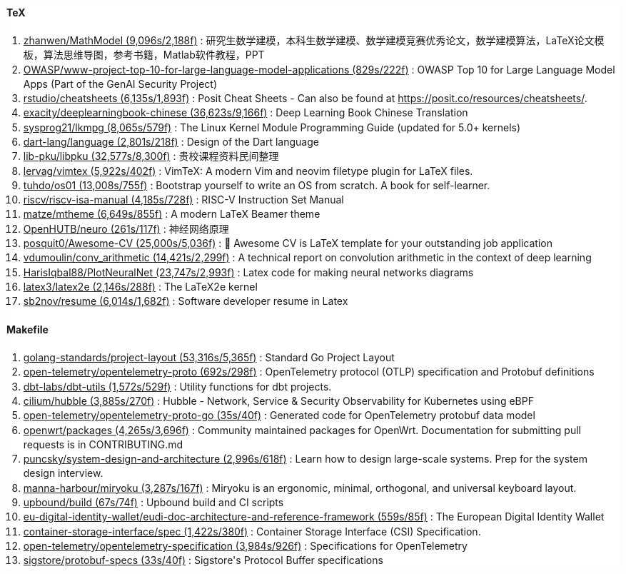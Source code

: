 #### TeX
1. [zhanwen/MathModel (9,096s/2,188f)](https://github.com/zhanwen/MathModel) : 研究生数学建模，本科生数学建模、数学建模竞赛优秀论文，数学建模算法，LaTeX论文模板，算法思维导图，参考书籍，Matlab软件教程，PPT
2. [OWASP/www-project-top-10-for-large-language-model-applications (829s/222f)](https://github.com/OWASP/www-project-top-10-for-large-language-model-applications) : OWASP Top 10 for Large Language Model Apps (Part of the GenAI Security Project)
3. [rstudio/cheatsheets (6,135s/1,893f)](https://github.com/rstudio/cheatsheets) : Posit Cheat Sheets - Can also be found at https://posit.co/resources/cheatsheets/.
4. [exacity/deeplearningbook-chinese (36,623s/9,166f)](https://github.com/exacity/deeplearningbook-chinese) : Deep Learning Book Chinese Translation
5. [sysprog21/lkmpg (8,065s/579f)](https://github.com/sysprog21/lkmpg) : The Linux Kernel Module Programming Guide (updated for 5.0+ kernels)
6. [dart-lang/language (2,801s/218f)](https://github.com/dart-lang/language) : Design of the Dart language
7. [lib-pku/libpku (32,577s/8,300f)](https://github.com/lib-pku/libpku) : 贵校课程资料民间整理
8. [lervag/vimtex (5,922s/402f)](https://github.com/lervag/vimtex) : VimTeX: A modern Vim and neovim filetype plugin for LaTeX files.
9. [tuhdo/os01 (13,008s/755f)](https://github.com/tuhdo/os01) : Bootstrap yourself to write an OS from scratch. A book for self-learner.
10. [riscv/riscv-isa-manual (4,185s/728f)](https://github.com/riscv/riscv-isa-manual) : RISC-V Instruction Set Manual
11. [matze/mtheme (6,649s/855f)](https://github.com/matze/mtheme) : A modern LaTeX Beamer theme
12. [OpenHUTB/neuro (261s/117f)](https://github.com/OpenHUTB/neuro) : 神经网络原理
13. [posquit0/Awesome-CV (25,000s/5,036f)](https://github.com/posquit0/Awesome-CV) : 📄 Awesome CV is LaTeX template for your outstanding job application
14. [vdumoulin/conv_arithmetic (14,421s/2,299f)](https://github.com/vdumoulin/conv_arithmetic) : A technical report on convolution arithmetic in the context of deep learning
15. [HarisIqbal88/PlotNeuralNet (23,747s/2,993f)](https://github.com/HarisIqbal88/PlotNeuralNet) : Latex code for making neural networks diagrams
16. [latex3/latex2e (2,146s/288f)](https://github.com/latex3/latex2e) : The LaTeX2e kernel
17. [sb2nov/resume (6,014s/1,682f)](https://github.com/sb2nov/resume) : Software developer resume in Latex

#### Makefile
1. [golang-standards/project-layout (53,316s/5,365f)](https://github.com/golang-standards/project-layout) : Standard Go Project Layout
2. [open-telemetry/opentelemetry-proto (692s/298f)](https://github.com/open-telemetry/opentelemetry-proto) : OpenTelemetry protocol (OTLP) specification and Protobuf definitions
3. [dbt-labs/dbt-utils (1,572s/529f)](https://github.com/dbt-labs/dbt-utils) : Utility functions for dbt projects.
4. [cilium/hubble (3,885s/270f)](https://github.com/cilium/hubble) : Hubble - Network, Service & Security Observability for Kubernetes using eBPF
5. [open-telemetry/opentelemetry-proto-go (35s/40f)](https://github.com/open-telemetry/opentelemetry-proto-go) : Generated code for OpenTelemetry protobuf data model
6. [openwrt/packages (4,265s/3,696f)](https://github.com/openwrt/packages) : Community maintained packages for OpenWrt. Documentation for submitting pull requests is in CONTRIBUTING.md
7. [puncsky/system-design-and-architecture (2,996s/618f)](https://github.com/puncsky/system-design-and-architecture) : Learn how to design large-scale systems. Prep for the system design interview.
8. [manna-harbour/miryoku (3,287s/167f)](https://github.com/manna-harbour/miryoku) : Miryoku is an ergonomic, minimal, orthogonal, and universal keyboard layout.
9. [upbound/build (67s/74f)](https://github.com/upbound/build) : Upbound build and CI scripts
10. [eu-digital-identity-wallet/eudi-doc-architecture-and-reference-framework (559s/85f)](https://github.com/eu-digital-identity-wallet/eudi-doc-architecture-and-reference-framework) : The European Digital Identity Wallet
11. [container-storage-interface/spec (1,422s/380f)](https://github.com/container-storage-interface/spec) : Container Storage Interface (CSI) Specification.
12. [open-telemetry/opentelemetry-specification (3,984s/926f)](https://github.com/open-telemetry/opentelemetry-specification) : Specifications for OpenTelemetry
13. [sigstore/protobuf-specs (33s/40f)](https://github.com/sigstore/protobuf-specs) : Sigstore's Protocol Buffer specifications

